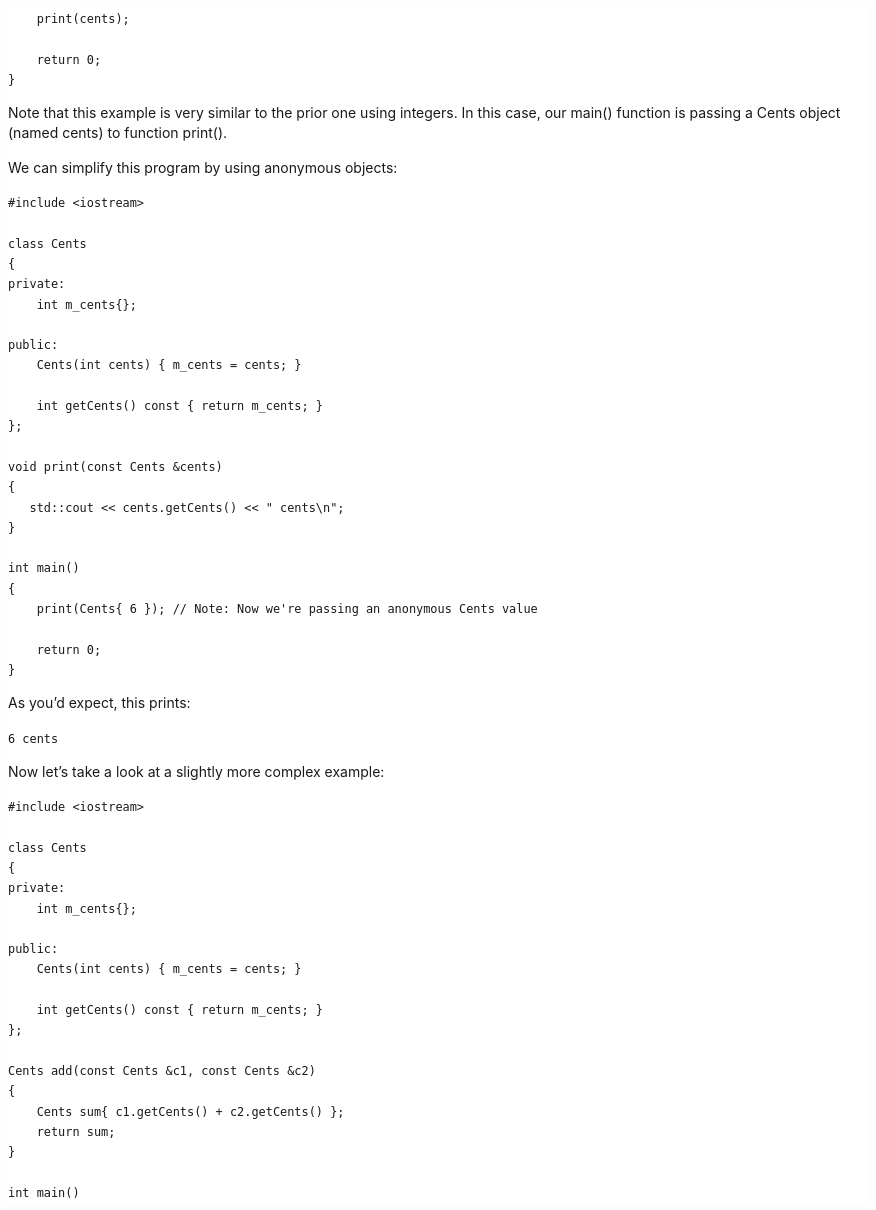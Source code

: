 ```
    print(cents);
 
    return 0;
}
```

Note that this example is very similar to the prior one using integers. In this case, our main() function is passing a Cents object (named cents) to function print().

We can simplify this program by using anonymous objects:

```
#include <iostream>
 
class Cents
{
private:
    int m_cents{};
 
public:
    Cents(int cents) { m_cents = cents; }
 
    int getCents() const { return m_cents; }
};
 
void print(const Cents &cents)
{
   std::cout << cents.getCents() << " cents\n";
}
 
int main()
{
    print(Cents{ 6 }); // Note: Now we're passing an anonymous Cents value
 
    return 0;
}
```

As you’d expect, this prints:

```
6 cents
```

Now let’s take a look at a slightly more complex example:

```
#include <iostream>
 
class Cents
{
private:
    int m_cents{};
 
public:
    Cents(int cents) { m_cents = cents; }
 
    int getCents() const { return m_cents; }
};
 
Cents add(const Cents &c1, const Cents &c2)
{
    Cents sum{ c1.getCents() + c2.getCents() };
    return sum;
}
 
int main()
```